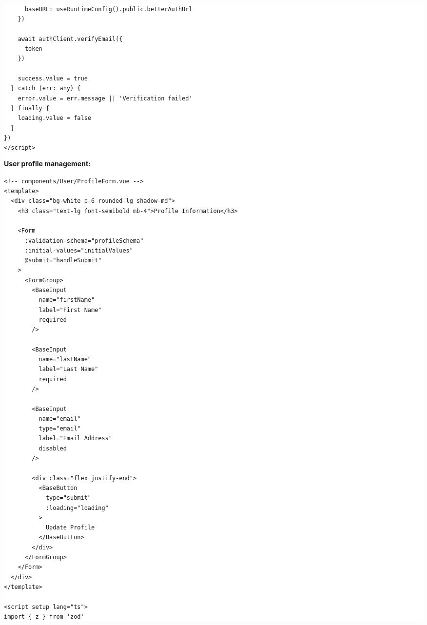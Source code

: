 ```vue
      baseURL: useRuntimeConfig().public.betterAuthUrl
    })
    
    await authClient.verifyEmail({
      token
    })
    
    success.value = true
  } catch (err: any) {
    error.value = err.message || 'Verification failed'
  } finally {
    loading.value = false
  }
})
</script>
```

**User profile management:**
```vue
<!-- components/User/ProfileForm.vue -->
<template>
  <div class="bg-white p-6 rounded-lg shadow-md">
    <h3 class="text-lg font-semibold mb-4">Profile Information</h3>
    
    <Form
      :validation-schema="profileSchema"
      :initial-values="initialValues"
      @submit="handleSubmit"
    >
      <FormGroup>
        <BaseInput
          name="firstName"
          label="First Name"
          required
        />
        
        <BaseInput
          name="lastName"
          label="Last Name"
          required
        />
        
        <BaseInput
          name="email"
          type="email"
          label="Email Address"
          disabled
        />
        
        <div class="flex justify-end">
          <BaseButton
            type="submit"
            :loading="loading"
          >
            Update Profile
          </BaseButton>
        </div>
      </FormGroup>
    </Form>
  </div>
</template>

<script setup lang="ts">
import { z } from 'zod'
```